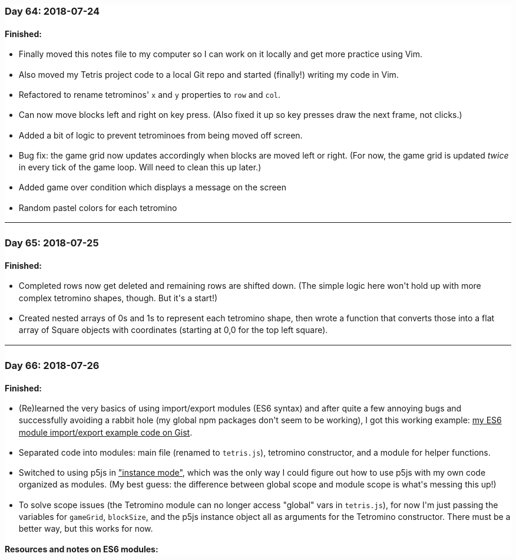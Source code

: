 ### Day 64: 2018-07-24

**Finished:**

  - Finally moved this notes file to my computer so I can work on it locally and get more practice using Vim.
  - Also moved my Tetris project code to a local Git repo and started (finally!) writing my code in Vim.
  - Refactored to rename tetrominos' `x` and `y` properties to `row` and `col`.

  - Can now move blocks left and right on key press. (Also fixed it up so key presses draw the next frame, not clicks.)
  - Added a bit of logic to prevent tetrominoes from being moved off screen.
  - Bug fix: the game grid now updates accordingly when blocks are moved left or right. (For now, the game grid is updated *twice* in every tick of the game loop. Will need to clean this up later.)

  - Added game over condition which displays a message on the screen
  - Random pastel colors for each tetromino

<hr/>

### Day 65: 2018-07-25

**Finished:**

  - Completed rows now get deleted and remaining rows are shifted down. (The simple logic here won't hold up with more complex tetromino shapes, though. But it's a start!)
 
  - Created nested arrays of 0s and 1s to represent each tetromino shape, then wrote a function that converts those into a flat array of Square objects with coordinates (starting at 0,0 for the top left square).

<hr/>

### Day 66: 2018-07-26

**Finished:**

  - (Re)learned the very basics of using import/export modules (ES6 syntax) and after quite a few annoying bugs and successfully avoiding a rabbit hole (my global npm packages don't seem to be working), I got this working example: [my ES6 module import/export example code on Gist](https://gist.github.com/LearningNerd/08a5039a7c5cddf7342ecd0a32da94e3).
  
  - Separated code into modules: main file (renamed to `tetris.js`), tetromino constructor, and a module for helper functions.
  
  - Switched to using p5js in ["instance mode"](https://github.com/processing/p5.js/wiki/p5.js-overview#instantiation--namespace), which was the only way I could figure out how to use p5js with my own code organized as modules. (My best guess: the difference between global scope and module scope is what's messing this up!)
  
  - To solve scope issues (the Tetromino module can no longer access "global" vars in `tetris.js`), for now I'm just passing the variables for `gameGrid`, `blockSize`, and the p5js instance object all as arguments for the Tetromino constructor. There must be a better way, but this works for now. 


**Resources and notes on ES6 modules:**
  
